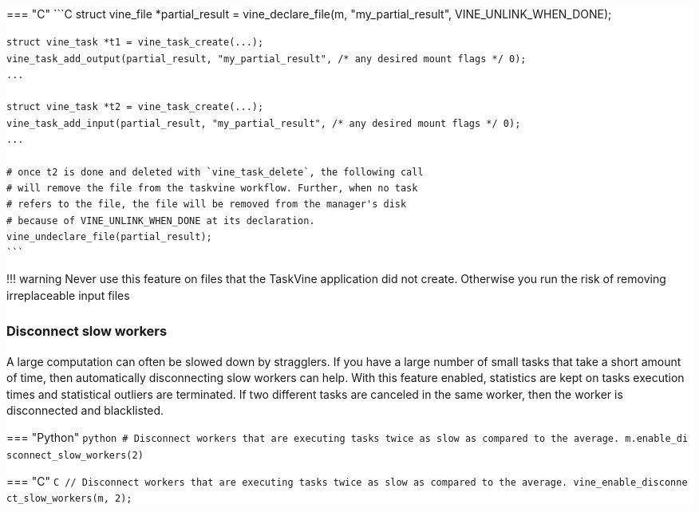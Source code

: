 === "C"
    ```C
    struct vine_file *partial_result = vine_declare_file(m, "my_partial_result", VINE_UNLINK_WHEN_DONE);

    struct vine_task *t1 = vine_task_create(...);
    vine_task_add_output(partial_result, "my_partial_result", /* any desired mount flags */ 0);
    ...

    struct vine_task *t2 = vine_task_create(...);
    vine_task_add_input(partial_result, "my_partial_result", /* any desired mount flags */ 0);
    ...

    # once t2 is done and deleted with `vine_task_delete`, the following call
    # will remove the file from the taskvine workflow. Further, when no task
    # refers to the file, the file will be removed from the manager's disk
    # because of VINE_UNLINK_WHEN_DONE at its declaration.
    vine_undeclare_file(partial_result);
    ```

!!! warning
    Never use this feature on files that the TaskVine application did not create. Otherwise you
    run the risk of removing irreplaceable input files



### Disconnect slow workers

A large computation can often be slowed down by stragglers. If you have a
large number of small tasks that take a short amount of time, then
automatically disconnecting slow workers can help. With this feature enabled,
statistics are kept on tasks execution times and statistical outliers are
terminated. If two different tasks are canceled in the same worker, then the
worker is disconnected and blacklisted.

=== "Python"
    ```python
    # Disconnect workers that are executing tasks twice as slow as compared to the average.
    m.enable_disconnect_slow_workers(2)
    ```

=== "C"
    ```C
    // Disconnect workers that are executing tasks twice as slow as compared to the average.
    vine_enable_disconnect_slow_workers(m, 2);
    ```
